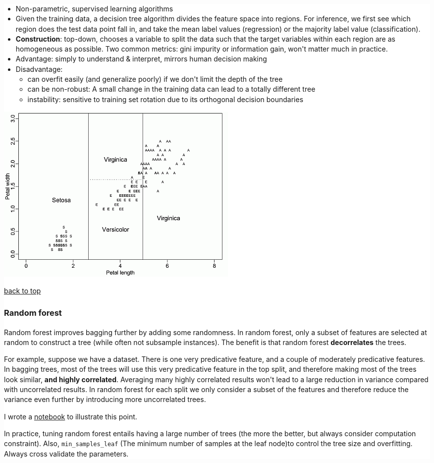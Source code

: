 * Non-parametric, supervised learning algorithms
* Given the training data, a decision tree algorithm divides the feature space into
regions. For inference, we first see which
region does the test data point fall in, and take the mean label values (regression)
or the majority label value (classification).
* **Construction**: top-down, chooses a variable to split the data such that the
target variables within each region are as homogeneous as possible. Two common
metrics: gini impurity or information gain, won't matter much in practice.
* Advantage: simply to understand & interpret, mirrors human decision making
* Disadvantage:
    - can overfit easily (and generalize poorly) if we don't limit the depth of the tree
    - can be non-robust: A small change in the training data can lead to a totally different tree
    - instability: sensitive to training set rotation due to its orthogonal decision boundaries

![decision tree](assets/tree.gif)

[back to top](#data-science-question-answer)


### Random forest

Random forest improves bagging further by adding some randomness. In random forest,
only a subset of features are selected at random to construct a tree (while often not subsample instances).
The benefit is that random forest **decorrelates** the trees.

For example, suppose we have a dataset. There is one very predicative feature, and a couple
of moderately predicative features. In bagging trees, most of the trees
will use this very predicative feature in the top split, and therefore making most of the trees
look similar, **and highly correlated**. Averaging many highly correlated results won't lead
to a large reduction in variance compared with uncorrelated results.
In random forest for each split we only consider a subset of the features and therefore
reduce the variance even further by introducing more uncorrelated trees.

I wrote a [notebook](assets/bag-rf-var.ipynb) to illustrate this point.

In practice, tuning random forest entails having a large number of trees (the more the better, but
always consider computation constraint). Also, `min_samples_leaf` (The minimum number of
samples at the leaf node)to control the tree size and overfitting. Always cross validate the parameters.

